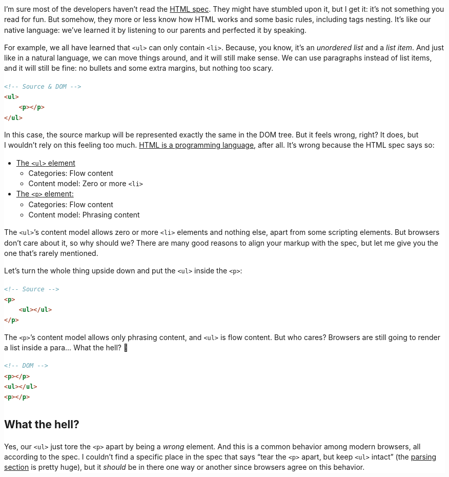 I’m sure most of the developers haven’t read the [HTML spec](https://html.spec.whatwg.org/multipage/). They might have stumbled upon it, but I get it: it’s not something you read for fun. But somehow, they more or less know how HTML works and some basic rules, including tags nesting. It’s like our native language: we’ve learned it by listening to our parents and perfected it by speaking.

For example, we all have learned that `<ul>` can only contain `<li>`. Because, you know, it’s an _unordered list_ and a _list item_. And just like in a natural language, we can move things around, and it will still make sense. We can use paragraphs instead of list items, and it will still be fine: no bullets and some extra margins, but nothing too scary.

```html
<!-- Source & DOM -->
<ul>
	<p></p>
</ul>
```

In this case, the source markup will be represented exactly the same in the DOM tree. But it feels wrong, right? It does, but I wouldn’t rely on this feeling too much. [HTML is a programming language](https://youtu.be/P1MJU6l_1WM), after all. It’s wrong because the HTML spec says so:

- [The `<ul>` element](https://html.spec.whatwg.org/multipage/grouping-content.html#the-ul-element)
	- Categories: Flow content
	- Content model: Zero or more `<li>`
- [The `<p>` element:](https://html.spec.whatwg.org/multipage/grouping-content.html#the-p-element)
	- Categories: Flow content
	- Content model: Phrasing content

The `<ul>`’s content model allows zero or more `<li>` elements and nothing else, apart from some scripting elements. But browsers don’t care about it, so why should we? There are many good reasons to align your markup with the spec, but let me give you the one that’s rarely mentioned.

Let’s turn the whole thing upside down and put the `<ul>` inside the `<p>`:

```html
<!-- Source -->
<p>
	<ul></ul>
</p>
```

The `<p>`’s content model allows only phrasing content, and `<ul>` is flow content. But who cares? Browsers are still going to render a list inside a para… What the hell? 😬

```html
<!-- DOM -->
<p></p>
<ul></ul>
<p></p>
```

## What the hell?

Yes, our `<ul>` just tore the `<p>` apart by being a _wrong_ element. And this is a common behavior among modern browsers, all according to the spec. I couldn’t find a specific place in the spec that says “tear the `<p>` apart, but keep `<ul>` intact” (the [parsing section](https://html.spec.whatwg.org/multipage/parsing.html#parsing) is pretty huge), but it _should_ be in there one way or another since browsers agree on this behavior.
